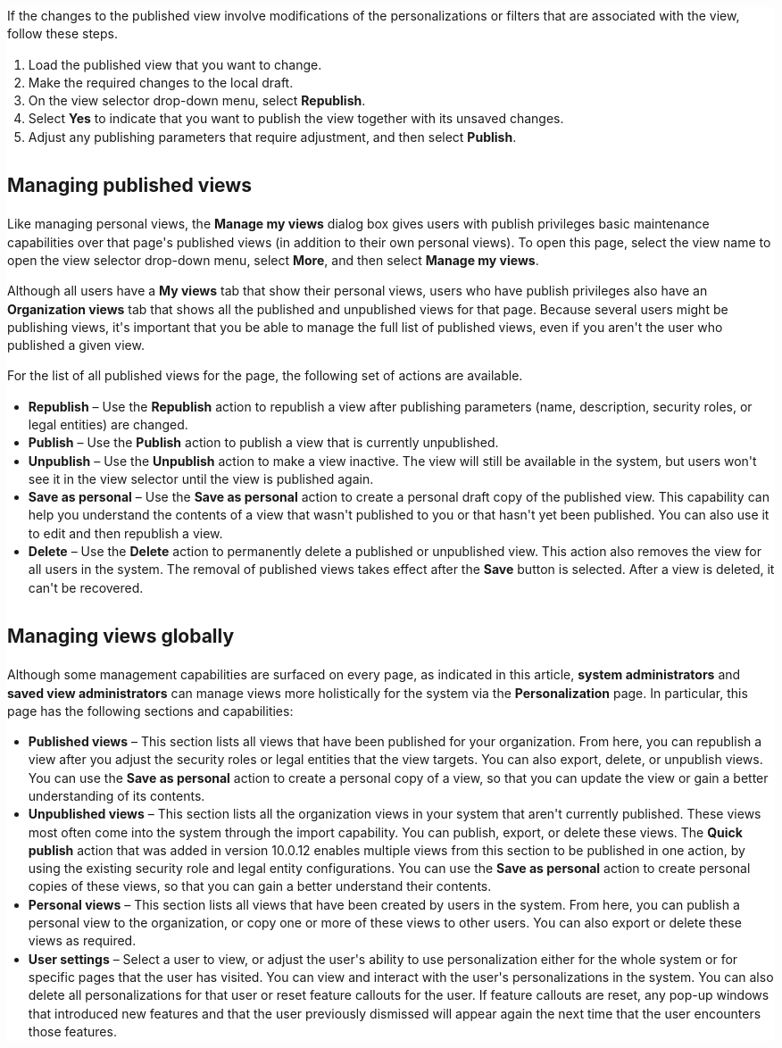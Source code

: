 If the changes to the published view involve modifications of the personalizations or filters that are associated with the view, follow these steps.

1. Load the published view that you want to change. 
2. Make the required changes to the local draft.
3. On the view selector drop-down menu, select **Republish**.
4. Select **Yes** to indicate that you want to publish the view together with its unsaved changes. 
5. Adjust any publishing parameters that require adjustment, and then select **Publish**. 

## Managing published views

Like managing personal views, the **Manage my views** dialog box gives users with publish privileges basic maintenance capabilities over that page's published views (in addition to their own personal views). To open this page, select the view name to open the view selector drop-down menu, select **More**, and then select **Manage my views**.

Although all users have a **My views** tab that show their personal views, users who have publish privileges also have an **Organization views** tab that shows all the published and unpublished views for that page. Because several users might be publishing views, it's important that you be able to manage the full list of published views, even if you aren't the user who published a given view.

For the list of all published views for the page, the following set of actions are available. 

- **Republish** – Use the **Republish** action to republish a view after publishing parameters (name, description, security roles, or legal entities) are changed.
- **Publish** – Use the **Publish** action to publish a view that is currently unpublished. 
- **Unpublish** – Use the **Unpublish** action to make a view inactive. The view will still be available in the system, but users won't see it in the view selector until the view is published again.
- **Save as personal** – Use the **Save as personal** action to create a personal draft copy of the published view. This capability can help you understand the contents of a view that wasn't published to you or that hasn't yet been published. You can also use it to edit and then republish a view.
- **Delete** – Use the **Delete** action to permanently delete a published or unpublished view. This action also removes the view for all users in the system. The removal of published views takes effect after the **Save** button is selected. After a view is deleted, it can't be recovered. 

## Managing views globally

Although some management capabilities are surfaced on every page, as indicated in this article, **system administrators** and **saved view administrators** can manage views more holistically for the system via the **Personalization** page. In particular, this page has the following sections and capabilities: 

- **Published views** – This section lists all views that have been published for your organization. From here, you can republish a view after you adjust the security roles or legal entities that the view targets. You can also export, delete, or unpublish views. You can use the **Save as personal** action to create a personal copy of a view, so that you can update the view or gain a better understanding of its contents. 
- **Unpublished views** – This section lists all the organization views in your system that aren't currently published. These views most often come into the system through the import capability. You can publish, export, or delete these views. The **Quick publish** action that was added in version 10.0.12 enables multiple views from this section to be published in one action, by using the existing security role and legal entity configurations. You can use the **Save as personal** action to create personal copies of these views, so that you can gain a better understand their contents.
- **Personal views** – This section lists all views that have been created by users in the system. From here, you can publish a personal view to the organization, or copy one or more of these views to other users. You can also export or delete these views as required.
- **User settings** – Select a user to view, or adjust the user's ability to use personalization either for the whole system or for specific pages that the user has visited. You can view and interact with the user's personalizations in the system. You can also delete all personalizations for that user or reset feature callouts for the user. If feature callouts are reset, any pop-up windows that introduced new features and that the user previously dismissed will appear again the next time that the user encounters those features.
